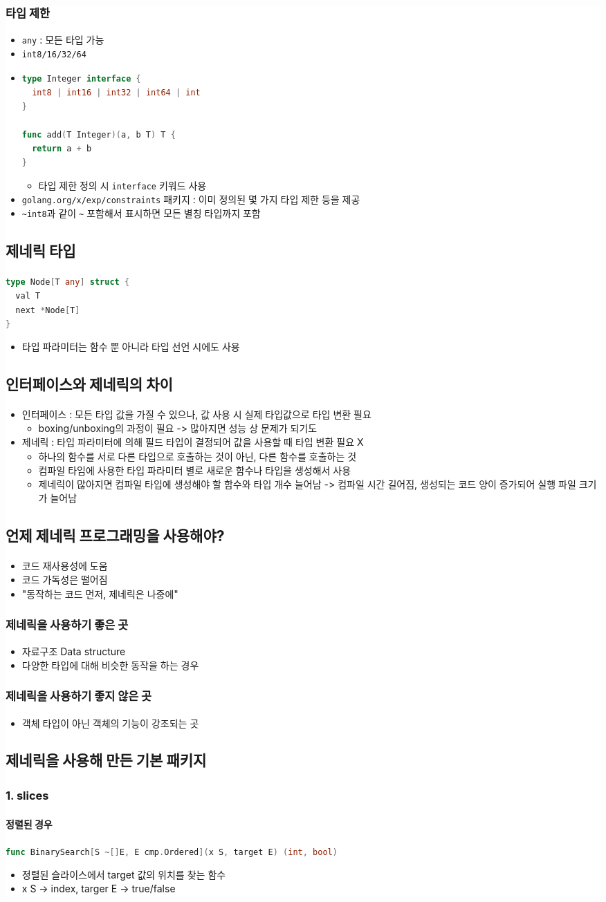 ### 타입 제한
- ```any``` : 모든 타입 가능
- ```int8/16/32/64```
- ```go
  type Integer interface {
    int8 | int16 | int32 | int64 | int
  }

  func add(T Integer)(a, b T) T {
    return a + b
  }
  ```
  - 타입 제한 정의 시 ```interface``` 키워드 사용
- ```golang.org/x/exp/constraints``` 패키지 : 이미 정의된 몇 가지 타입 제한 등을 제공
- ```~int8```과 같이 ```~``` 포함해서 표시하면 모든 별칭 타입까지 포함

## 제네릭 타입
```go
type Node[T any] struct {
  val T
  next *Node[T]
}
```
- 타입 파라미터는 함수 뿐 아니라 타입 선언 시에도 사용

## 인터페이스와 제네릭의 차이
- 인터페이스 : 모든 타입 값을 가질 수 있으나, 값 사용 시 실제 타입값으로 타입 변환 필요
  - boxing/unboxing의 과정이 필요 -> 많아지면 성능 상 문제가 되기도
- 제네릭 : 타입 파라미터에 의해 필드 타입이 결정되어 값을 사용할 때 타입 변환 필요 X
  - 하나의 함수를 서로 다른 타입으로 호출하는 것이 아닌, 다른 함수를 호출하는 것
  - 컴파일 타임에 사용한 타입 파라미터 별로 새로운 함수나 타입을 생성해서 사용
  - 제네릭이 많아지면 컴파일 타입에 생성해야 할 함수와 타입 개수 늘어남 -> 컴파일 시간 길어짐, 생성되는 코드 양이 증가되어 실행 파일 크기가 늘어남

## 언제 제네릭 프로그래밍을 사용해야?
- 코드 재사용성에 도움
- 코드 가독성은 떨어짐
- "동작하는 코드 먼저, 제네릭은 나중에"

### 제네릭을 사용하기 좋은 곳
- 자료구조 Data structure
- 다양한 타입에 대해 비슷한 동작을 하는 경우

### 제네릭을 사용하기 좋지 않은 곳
- 객체 타입이 아닌 객체의 기능이 강조되는 곳

## 제네릭을 사용해 만든 기본 패키지
### 1. slices

#### 정렬된 경우
```go
func BinarySearch[S ~[]E, E cmp.Ordered](x S, target E) (int, bool)
```
- 정렬된 슬라이스에서 target 값의 위치를 찾는 함수
- x S -> index, targer E -> true/false
